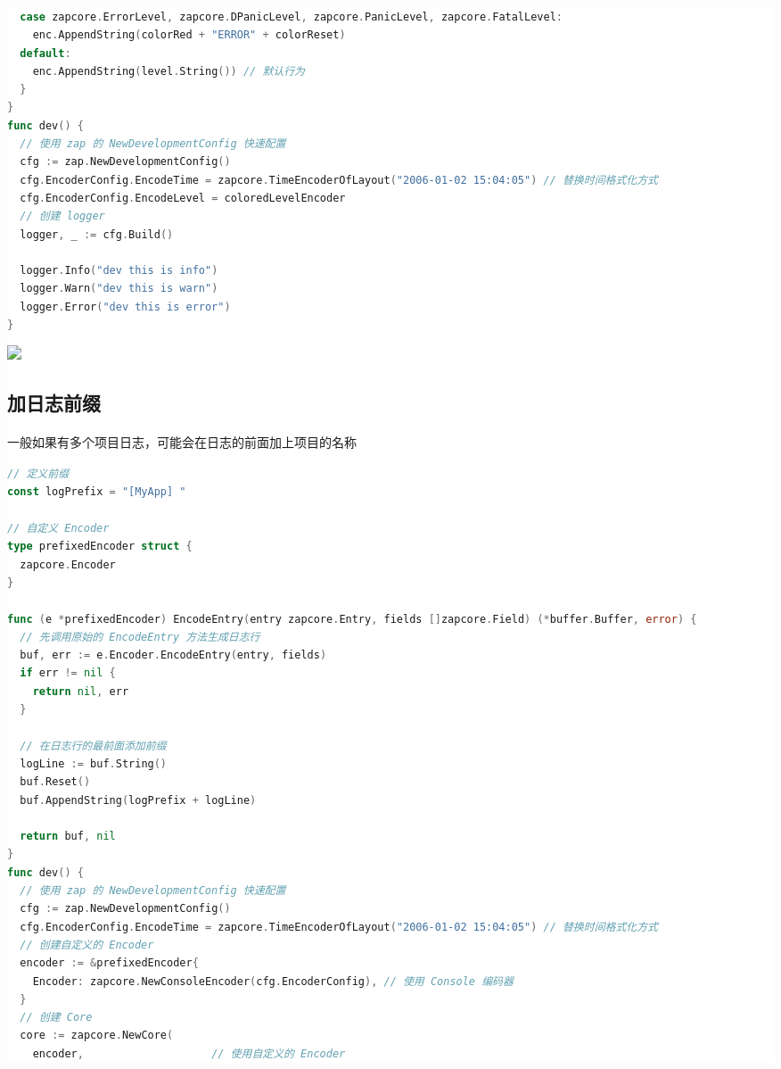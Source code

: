 ```Go
  case zapcore.ErrorLevel, zapcore.DPanicLevel, zapcore.PanicLevel, zapcore.FatalLevel:
    enc.AppendString(colorRed + "ERROR" + colorReset)
  default:
    enc.AppendString(level.String()) // 默认行为
  }
}
func dev() {
  // 使用 zap 的 NewDevelopmentConfig 快速配置
  cfg := zap.NewDevelopmentConfig()
  cfg.EncoderConfig.EncodeTime = zapcore.TimeEncoderOfLayout("2006-01-02 15:04:05") // 替换时间格式化方式
  cfg.EncoderConfig.EncodeLevel = coloredLevelEncoder
  // 创建 logger
  logger, _ := cfg.Build()

  logger.Info("dev this is info")
  logger.Warn("dev this is warn")
  logger.Error("dev this is error")
}
```



![](http://image.fengfengzhidao.com/fengfeng_110920250307234812.png?key=fengfengbuzhidao)



## 加日志前缀

一般如果有多个项目日志，可能会在日志的前面加上项目的名称

```Go
// 定义前缀
const logPrefix = "[MyApp] "

// 自定义 Encoder
type prefixedEncoder struct {
  zapcore.Encoder
}

func (e *prefixedEncoder) EncodeEntry(entry zapcore.Entry, fields []zapcore.Field) (*buffer.Buffer, error) {
  // 先调用原始的 EncodeEntry 方法生成日志行
  buf, err := e.Encoder.EncodeEntry(entry, fields)
  if err != nil {
    return nil, err
  }

  // 在日志行的最前面添加前缀
  logLine := buf.String()
  buf.Reset()
  buf.AppendString(logPrefix + logLine)

  return buf, nil
}
func dev() {
  // 使用 zap 的 NewDevelopmentConfig 快速配置
  cfg := zap.NewDevelopmentConfig()
  cfg.EncoderConfig.EncodeTime = zapcore.TimeEncoderOfLayout("2006-01-02 15:04:05") // 替换时间格式化方式
  // 创建自定义的 Encoder
  encoder := &prefixedEncoder{
    Encoder: zapcore.NewConsoleEncoder(cfg.EncoderConfig), // 使用 Console 编码器
  }
  // 创建 Core
  core := zapcore.NewCore(
    encoder,                    // 使用自定义的 Encoder
```